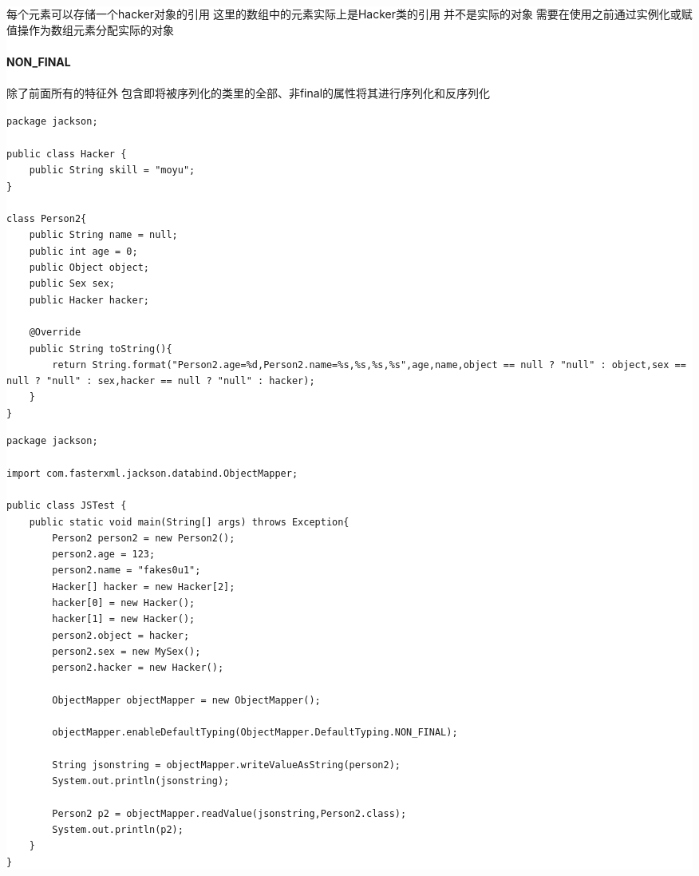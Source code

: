 每个元素可以存储一个hacker对象的引用 这里的数组中的元素实际上是Hacker类的引用 并不是实际的对象 需要在使用之前通过实例化或赋值操作为数组元素分配实际的对象

#### NON\_FINAL

除了前面所有的特征外 包含即将被序列化的类里的全部、非final的属性将其进行序列化和反序列化

```plain
package jackson;

public class Hacker {
    public String skill = "moyu";
}

class Person2{
    public String name = null;
    public int age = 0;
    public Object object;
    public Sex sex;
    public Hacker hacker;

    @Override
    public String toString(){
        return String.format("Person2.age=%d,Person2.name=%s,%s,%s,%s",age,name,object == null ? "null" : object,sex == null ? "null" : sex,hacker == null ? "null" : hacker);
    }
}
```

```plain
package jackson;

import com.fasterxml.jackson.databind.ObjectMapper;

public class JSTest {
    public static void main(String[] args) throws Exception{
        Person2 person2 = new Person2();
        person2.age = 123;
        person2.name = "fakes0u1";
        Hacker[] hacker = new Hacker[2];
        hacker[0] = new Hacker();
        hacker[1] = new Hacker();
        person2.object = hacker;
        person2.sex = new MySex();
        person2.hacker = new Hacker();

        ObjectMapper objectMapper = new ObjectMapper();

        objectMapper.enableDefaultTyping(ObjectMapper.DefaultTyping.NON_FINAL);

        String jsonstring = objectMapper.writeValueAsString(person2);
        System.out.println(jsonstring);

        Person2 p2 = objectMapper.readValue(jsonstring,Person2.class);
        System.out.println(p2);
    }
}
```
